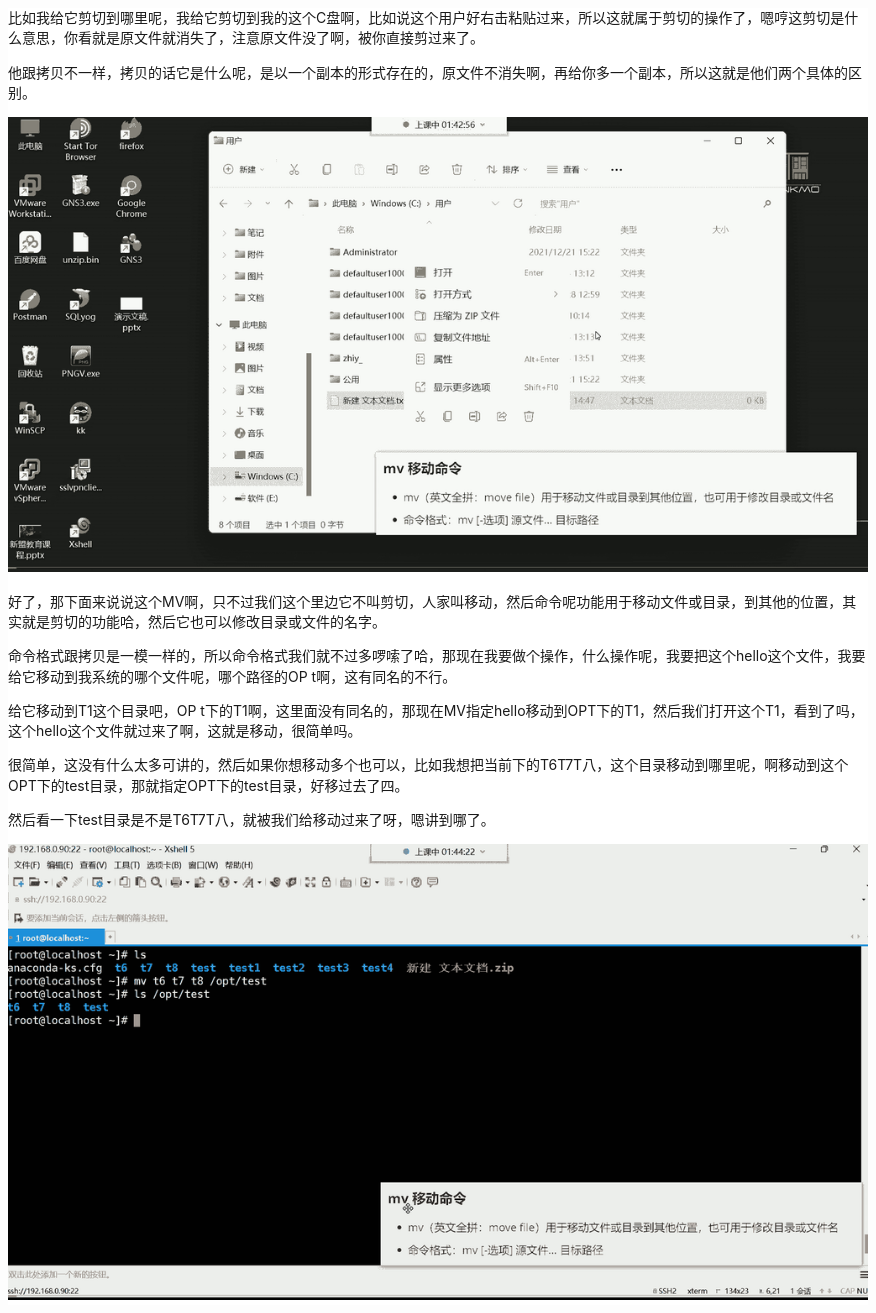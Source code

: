 比如我给它剪切到哪里呢，我给它剪切到我的这个C盘啊，比如说这个用户好右击粘贴过来，所以这就属于剪切的操作了，嗯哼这剪切是什么意思，你看就是原文件就消失了，注意原文件没了啊，被你直接剪过来了。

他跟拷贝不一样，拷贝的话它是什么呢，是以一个副本的形式存在的，原文件不消失啊，再给你多一个副本，所以这就是他们两个具体的区别。



![](img/6d41361962c594c243aea3574c7c86a3_21.png)

好了，那下面来说说这个MV啊，只不过我们这个里边它不叫剪切，人家叫移动，然后命令呢功能用于移动文件或目录，到其他的位置，其实就是剪切的功能哈，然后它也可以修改目录或文件的名字。

命令格式跟拷贝是一模一样的，所以命令格式我们就不过多啰嗦了哈，那现在我要做个操作，什么操作呢，我要把这个hello这个文件，我要给它移动到我系统的哪个文件呢，哪个路径的OP t啊，这有同名的不行。

给它移动到T1这个目录吧，OP t下的T1啊，这里面没有同名的，那现在MV指定hello移动到OPT下的T1，然后我们打开这个T1，看到了吗，这个hello这个文件就过来了啊，这就是移动，很简单吗。

很简单，这没有什么太多可讲的，然后如果你想移动多个也可以，比如我想把当前下的T6T7T八，这个目录移动到哪里呢，啊移动到这个OPT下的test目录，那就指定OPT下的test目录，好移过去了四。

然后看一下test目录是不是T6T7T八，就被我们给移动过来了呀，嗯讲到哪了。

![](img/6d41361962c594c243aea3574c7c86a3_23.png)
